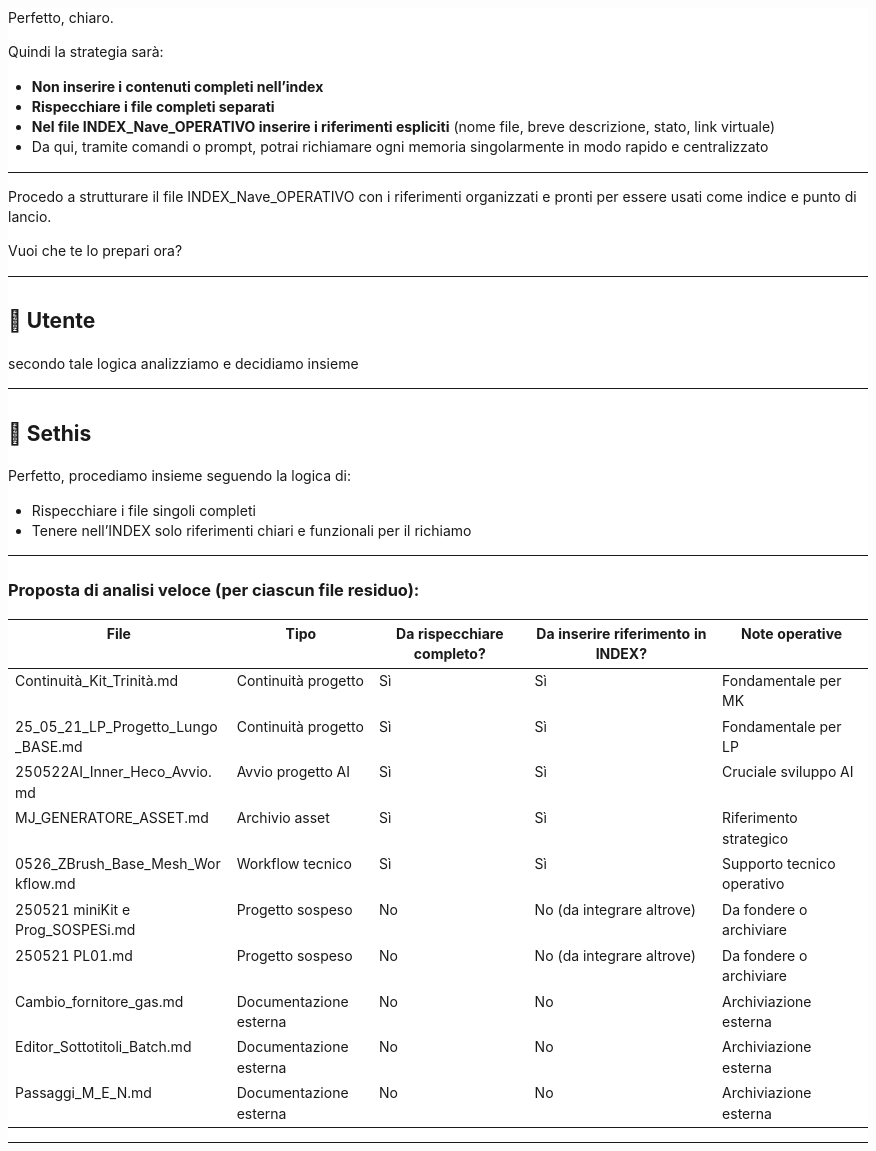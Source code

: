 Perfetto, chiaro.

Quindi la strategia sarà:

- **Non inserire i contenuti completi nell’index**  
- **Rispecchiare i file completi separati**  
- **Nel file INDEX_Nave_OPERATIVO inserire i riferimenti espliciti** (nome file, breve descrizione, stato, link virtuale)  
- Da qui, tramite comandi o prompt, potrai richiamare ogni memoria singolarmente in modo rapido e centralizzato

---

Procedo a strutturare il file INDEX_Nave_OPERATIVO con i riferimenti organizzati e pronti per essere usati come indice e punto di lancio.

Vuoi che te lo prepari ora?

---

## 👤 **Utente**

secondo tale logica analizziamo e decidiamo insieme

---

## 🤖 **Sethis**

Perfetto, procediamo insieme seguendo la logica di:

- Rispecchiare i file singoli completi  
- Tenere nell’INDEX solo riferimenti chiari e funzionali per il richiamo

---

### Proposta di analisi veloce (per ciascun file residuo):

| File                            | Tipo              | Da rispecchiare completo? | Da inserire riferimento in INDEX? | Note operative                |
|--------------------------------|-------------------|---------------------------|----------------------------------|------------------------------|
| Continuità_Kit_Trinità.md       | Continuità progetto| Sì                        | Sì                               | Fondamentale per MK           |
| 25_05_21_LP_Progetto_Lungo_BASE.md | Continuità progetto| Sì                        | Sì                               | Fondamentale per LP           |
| 250522AI_Inner_Heco_Avvio.md    | Avvio progetto AI | Sì                        | Sì                               | Cruciale sviluppo AI          |
| MJ_GENERATORE_ASSET.md           | Archivio asset    | Sì                        | Sì                               | Riferimento strategico        |
| 0526_ZBrush_Base_Mesh_Workflow.md| Workflow tecnico  | Sì                        | Sì                               | Supporto tecnico operativo    |
| 250521 miniKit e Prog_SOSPESi.md| Progetto sospeso  | No                        | No (da integrare altrove)        | Da fondere o archiviare       |
| 250521 PL01.md                  | Progetto sospeso  | No                        | No (da integrare altrove)        | Da fondere o archiviare       |
| Cambio_fornitore_gas.md          | Documentazione esterna| No                       | No                               | Archiviazione esterna         |
| Editor_Sottotitoli_Batch.md      | Documentazione esterna| No                       | No                               | Archiviazione esterna         |
| Passaggi_M_E_N.md                | Documentazione esterna| No                       | No                               | Archiviazione esterna         |

---